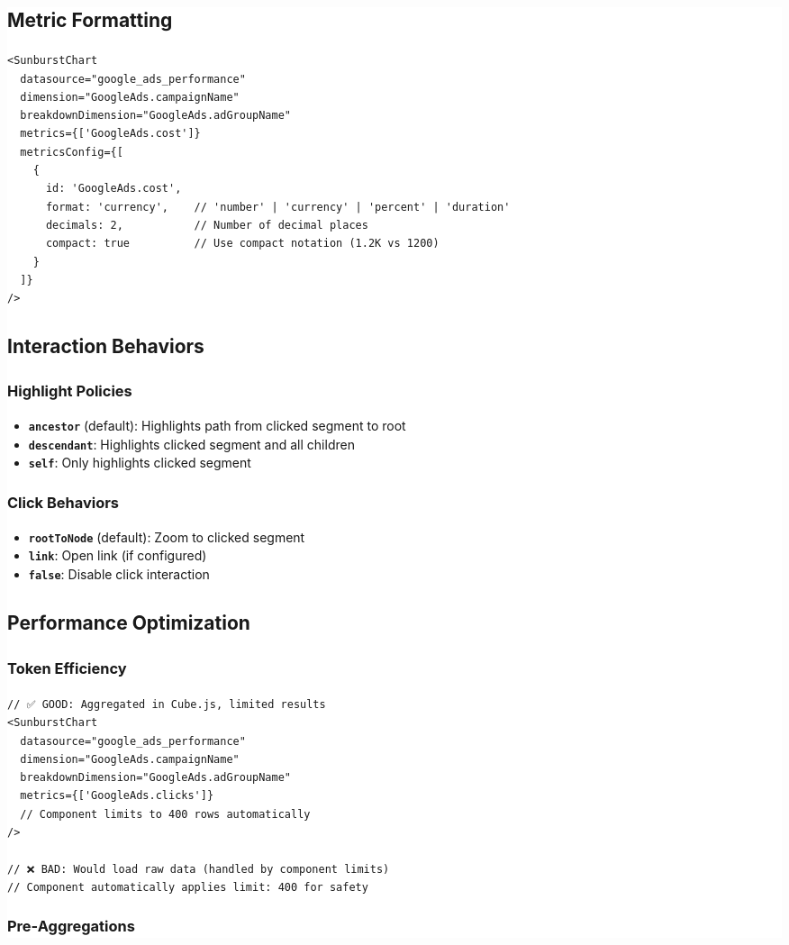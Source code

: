 ## Metric Formatting

```tsx
<SunburstChart
  datasource="google_ads_performance"
  dimension="GoogleAds.campaignName"
  breakdownDimension="GoogleAds.adGroupName"
  metrics={['GoogleAds.cost']}
  metricsConfig={[
    {
      id: 'GoogleAds.cost',
      format: 'currency',    // 'number' | 'currency' | 'percent' | 'duration'
      decimals: 2,           // Number of decimal places
      compact: true          // Use compact notation (1.2K vs 1200)
    }
  ]}
/>
```

## Interaction Behaviors

### Highlight Policies

- **`ancestor`** (default): Highlights path from clicked segment to root
- **`descendant`**: Highlights clicked segment and all children
- **`self`**: Only highlights clicked segment

### Click Behaviors

- **`rootToNode`** (default): Zoom to clicked segment
- **`link`**: Open link (if configured)
- **`false`**: Disable click interaction

## Performance Optimization

### Token Efficiency
```tsx
// ✅ GOOD: Aggregated in Cube.js, limited results
<SunburstChart
  datasource="google_ads_performance"
  dimension="GoogleAds.campaignName"
  breakdownDimension="GoogleAds.adGroupName"
  metrics={['GoogleAds.clicks']}
  // Component limits to 400 rows automatically
/>

// ❌ BAD: Would load raw data (handled by component limits)
// Component automatically applies limit: 400 for safety
```

### Pre-Aggregations
